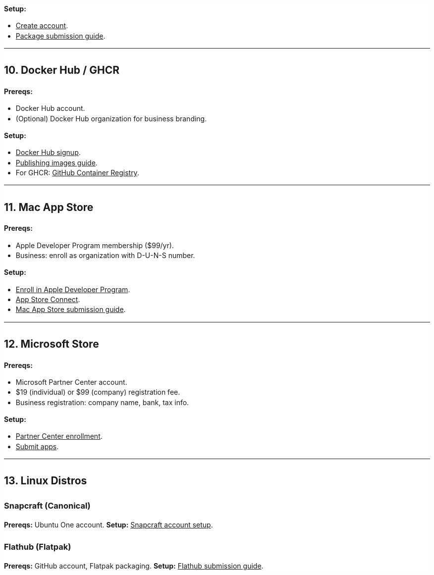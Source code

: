 **Setup:**
- [Create account](https://community.chocolatey.org/account/register).
- [Package submission guide](https://docs.chocolatey.org/en-us/community-repository/).

---

## 10. Docker Hub / GHCR
**Prereqs:**
- Docker Hub account.
- (Optional) Docker Hub organization for business branding.

**Setup:**
- [Docker Hub signup](https://hub.docker.com/signup).
- [Publishing images guide](https://docs.docker.com/docker-hub/repos/).
- For GHCR: [GitHub Container Registry](https://docs.github.com/en/packages/working-with-a-github-packages-registry/working-with-the-container-registry).

---

## 11. Mac App Store
**Prereqs:**
- Apple Developer Program membership ($99/yr).
- Business: enroll as organization with D-U-N-S number.

**Setup:**
- [Enroll in Apple Developer Program](https://developer.apple.com/programs/enroll/).
- [App Store Connect](https://appstoreconnect.apple.com/).
- [Mac App Store submission guide](https://developer.apple.com/macos/submit/).

---

## 12. Microsoft Store
**Prereqs:**
- Microsoft Partner Center account.
- $19 (individual) or $99 (company) registration fee.
- Business registration: company name, bank, tax info.

**Setup:**
- [Partner Center enrollment](https://partner.microsoft.com/dashboard/account/v3/enrollment/introduction/commerce).
- [Submit apps](https://learn.microsoft.com/en-us/windows/uwp/publish/publish-your-app).

---

## 13. Linux Distros
### Snapcraft (Canonical)
**Prereqs:** Ubuntu One account.
**Setup:** [Snapcraft account setup](https://snapcraft.io/account).

### Flathub (Flatpak)
**Prereqs:** GitHub account, Flatpak packaging.
**Setup:** [Flathub submission guide](https://docs.flathub.org/docs/for-app-authors/).
